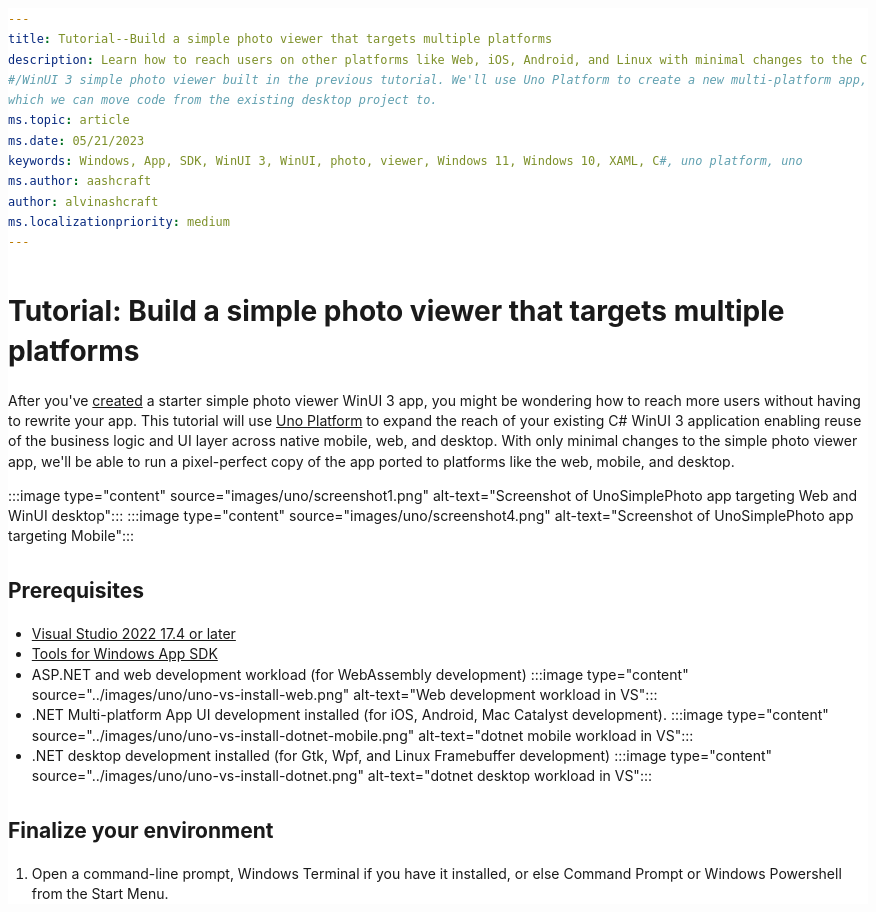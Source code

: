```yaml
---
title: Tutorial--Build a simple photo viewer that targets multiple platforms
description: Learn how to reach users on other platforms like Web, iOS, Android, and Linux with minimal changes to the C#/WinUI 3 simple photo viewer built in the previous tutorial. We'll use Uno Platform to create a new multi-platform app, which we can move code from the existing desktop project to.
ms.topic: article
ms.date: 05/21/2023
keywords: Windows, App, SDK, WinUI 3, WinUI, photo, viewer, Windows 11, Windows 10, XAML, C#, uno platform, uno
ms.author: aashcraft
author: alvinashcraft
ms.localizationpriority: medium
---
```


# Tutorial: Build a simple photo viewer that targets multiple platforms

After you've [created](/hub/apps/get-started/simple-photo-viewer-winui3.md) a starter simple photo viewer WinUI 3 app, you might be wondering how to reach more users without having to rewrite your app. This tutorial will use [Uno Platform](https://platform.uno/) to expand the reach of your existing C# WinUI 3 application enabling reuse of the business logic and UI layer across native mobile, web, and desktop. With only minimal changes to the simple photo viewer app, we'll be able to run a pixel-perfect copy of the app ported to platforms like the web, mobile, and desktop.

:::image type="content" source="images/uno/screenshot1.png" alt-text="Screenshot of UnoSimplePhoto app targeting Web and WinUI desktop":::
:::image type="content" source="images/uno/screenshot4.png" alt-text="Screenshot of UnoSimplePhoto app targeting Mobile":::

## Prerequisites

- [Visual Studio 2022 17.4 or later](https://visualstudio.microsoft.com/#vs-section)
- [Tools for Windows App SDK](../windows-app-sdk/set-up-your-development-environment.md)
- ASP.NET and web development workload (for WebAssembly development)
:::image type="content" source="../images/uno/uno-vs-install-web.png" alt-text="Web development workload in VS":::
- .NET Multi-platform App UI development installed (for iOS, Android, Mac Catalyst development).
:::image type="content" source="../images/uno/uno-vs-install-dotnet-mobile.png" alt-text="dotnet mobile workload in VS":::
- .NET desktop development installed (for Gtk, Wpf, and Linux Framebuffer development)
:::image type="content" source="../images/uno/uno-vs-install-dotnet.png" alt-text="dotnet desktop workload in VS":::

## Finalize your environment

1. Open a command-line prompt, Windows Terminal if you have it installed, or else Command Prompt or Windows Powershell from the Start Menu.
